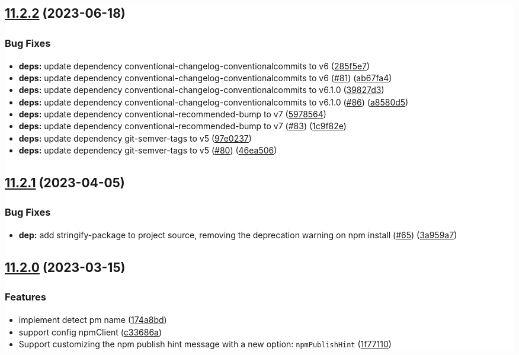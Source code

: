 ## [11.2.2](https://github.com/absolute-version/commit-and-tag-version/compare/v11.2.1...v11.2.2) (2023-06-18)


### Bug Fixes

* **deps:** update dependency conventional-changelog-conventionalcommits to v6 ([285f5e7](https://github.com/absolute-version/commit-and-tag-version/commit/285f5e7c9d415c029fe6b6f4781f6ccfa71a0151))
* **deps:** update dependency conventional-changelog-conventionalcommits to v6 ([#81](https://github.com/absolute-version/commit-and-tag-version/issues/81)) ([ab67fa4](https://github.com/absolute-version/commit-and-tag-version/commit/ab67fa43b644f8078530ca7927054cd8cf5add77))
* **deps:** update dependency conventional-changelog-conventionalcommits to v6.1.0 ([39827d3](https://github.com/absolute-version/commit-and-tag-version/commit/39827d386ce8c3dbad7605ef872975ebe48db72a))
* **deps:** update dependency conventional-changelog-conventionalcommits to v6.1.0 ([#86](https://github.com/absolute-version/commit-and-tag-version/issues/86)) ([a8580d5](https://github.com/absolute-version/commit-and-tag-version/commit/a8580d5859c6c44ed82ac244eabad967eca0d4b8))
* **deps:** update dependency conventional-recommended-bump to v7 ([5978564](https://github.com/absolute-version/commit-and-tag-version/commit/59785644f2cd7980139c49086f3ba662f63a7179))
* **deps:** update dependency conventional-recommended-bump to v7 ([#83](https://github.com/absolute-version/commit-and-tag-version/issues/83)) ([1c9f82e](https://github.com/absolute-version/commit-and-tag-version/commit/1c9f82eca486dceda244d37f5264f992b9a5c57e))
* **deps:** update dependency git-semver-tags to v5 ([97e0237](https://github.com/absolute-version/commit-and-tag-version/commit/97e0237d645e1686f96418a1f2d8dbd6bfeca90b))
* **deps:** update dependency git-semver-tags to v5 ([#80](https://github.com/absolute-version/commit-and-tag-version/issues/80)) ([46ea506](https://github.com/absolute-version/commit-and-tag-version/commit/46ea506c5f2e5300f195462a6c2339cbe4b98fcb))

## [11.2.1](https://github.com/absolute-version/commit-and-tag-version/compare/v11.2.0...v11.2.1) (2023-04-05)


### Bug Fixes

* **dep:** add stringify-package to project source, removing the deprecation warning on npm install ([#65](https://github.com/absolute-version/commit-and-tag-version/issues/65)) ([3a959a7](https://github.com/absolute-version/commit-and-tag-version/commit/3a959a7eba86ad42b98592167df7c67f00b661a0))

## [11.2.0](https://github.com/absolute-version/commit-and-tag-version/compare/v11.1.0...v11.2.0) (2023-03-15)


### Features

* implement detect pm name ([174a8bd](https://github.com/absolute-version/commit-and-tag-version/commit/174a8bd00106dcc2a6b1c5bcb75bf3fbfd0317da))
* support config npmClient ([c33686a](https://github.com/absolute-version/commit-and-tag-version/commit/c33686aec080162645466ed962d64133f71e4214))
* Support customizing the npm publish hint message with a new option: `npmPublishHint` ([1f77110](https://github.com/absolute-version/commit-and-tag-version/commit/1f77110deefa8a394a37c421eb3d313f6c87aea5))
